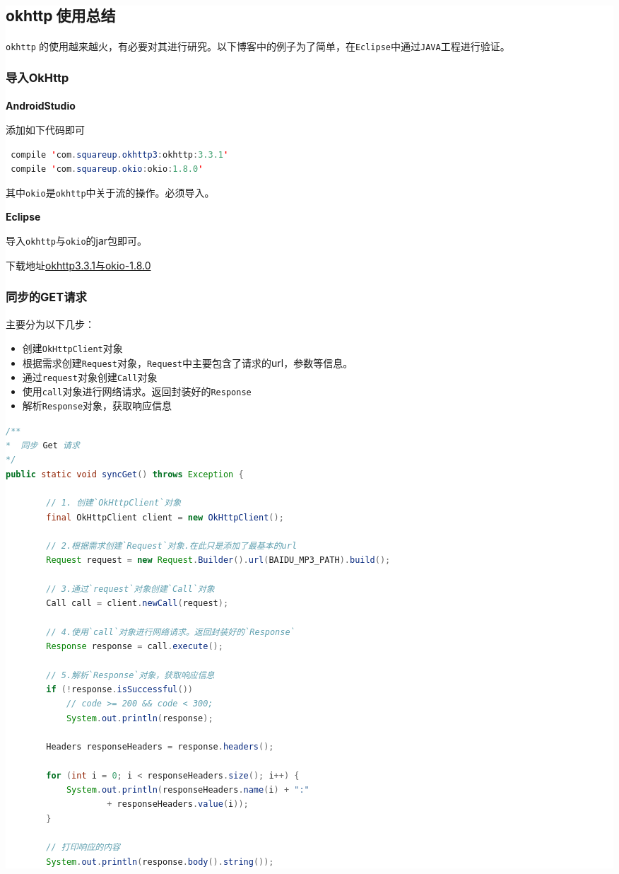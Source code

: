 ## okhttp 使用总结


`okhttp` 的使用越来越火，有必要对其进行研究。以下博客中的例子为了简单，在`Eclipse`中通过`JAVA`工程进行验证。

### **导入OkHttp**

**AndroidStudio**

添加如下代码即可

```java 
 compile 'com.squareup.okhttp3:okhttp:3.3.1'
 compile 'com.squareup.okio:okio:1.8.0'

```
其中`okio`是`okhttp`中关于流的操作。必须导入。

**Eclipse**

导入`okhttp`与`okio`的jar包即可。

下载地址[okhttp3.3.1与okio-1.8.0  ](http://download.csdn.net/detail/lisdye2/9563067)



### **同步的GET请求**

主要分为以下几步：

- 创建`OkHttpClient`对象
- 根据需求创建`Request`对象，`Request`中主要包含了请求的url，参数等信息。
- 通过`request`对象创建`Call`对象
- 使用`call`对象进行网络请求。返回封装好的`Response`
- 解析`Response`对象，获取响应信息 

```java 
/**
*  同步 Get 请求
*/
public static void syncGet() throws Exception {

		// 1. 创建`OkHttpClient`对象
		final OkHttpClient client = new OkHttpClient();

		// 2.根据需求创建`Request`对象.在此只是添加了最基本的url
		Request request = new Request.Builder().url(BAIDU_MP3_PATH).build();

		// 3.通过`request`对象创建`Call`对象
		Call call = client.newCall(request);
		
		// 4.使用`call`对象进行网络请求。返回封装好的`Response`
		Response response = call.execute();

		// 5.解析`Response`对象，获取响应信息
		if (!response.isSuccessful())
			// code >= 200 && code < 300;
			System.out.println(response);

		Headers responseHeaders = response.headers();

		for (int i = 0; i < responseHeaders.size(); i++) {
			System.out.println(responseHeaders.name(i) + ":"
					+ responseHeaders.value(i));
		}
		
		// 打印响应的内容
		System.out.println(response.body().string());
```